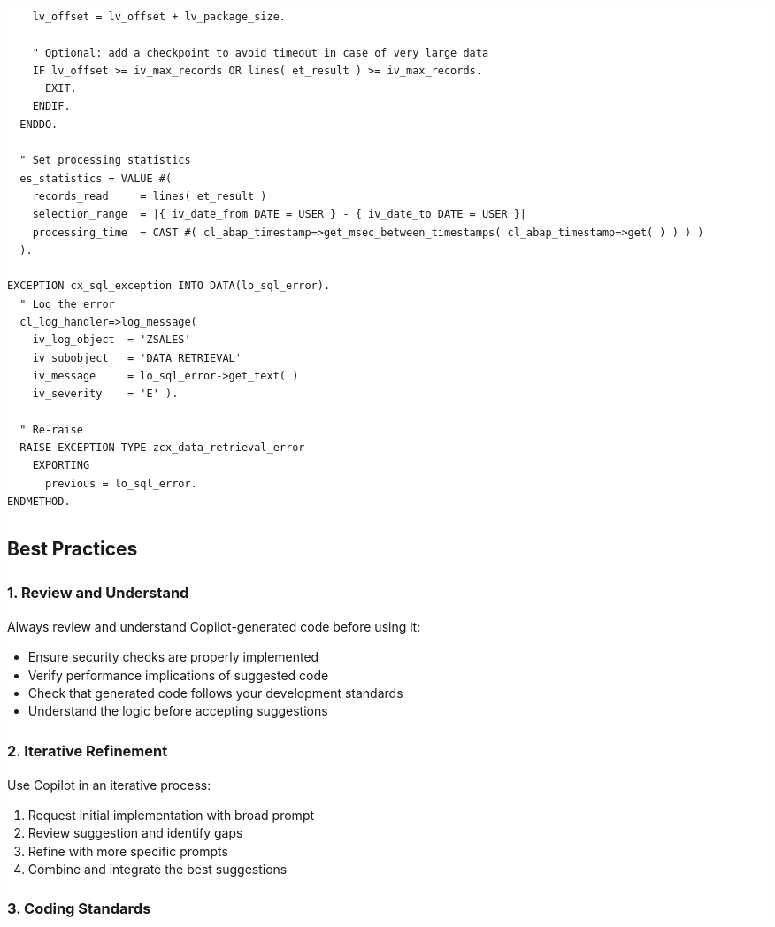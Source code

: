 ```abap
    lv_offset = lv_offset + lv_package_size.
    
    " Optional: add a checkpoint to avoid timeout in case of very large data
    IF lv_offset >= iv_max_records OR lines( et_result ) >= iv_max_records.
      EXIT.
    ENDIF.
  ENDDO.

  " Set processing statistics
  es_statistics = VALUE #(
    records_read     = lines( et_result )
    selection_range  = |{ iv_date_from DATE = USER } - { iv_date_to DATE = USER }|
    processing_time  = CAST #( cl_abap_timestamp=>get_msec_between_timestamps( cl_abap_timestamp=>get( ) ) ) )
  ).

EXCEPTION cx_sql_exception INTO DATA(lo_sql_error).
  " Log the error
  cl_log_handler=>log_message(
    iv_log_object  = 'ZSALES'
    iv_subobject   = 'DATA_RETRIEVAL'
    iv_message     = lo_sql_error->get_text( )
    iv_severity    = 'E' ).
    
  " Re-raise
  RAISE EXCEPTION TYPE zcx_data_retrieval_error
    EXPORTING
      previous = lo_sql_error.
ENDMETHOD.
```

## Best Practices

### 1. Review and Understand

Always review and understand Copilot-generated code before using it:

- Ensure security checks are properly implemented
- Verify performance implications of suggested code
- Check that generated code follows your development standards
- Understand the logic before accepting suggestions

### 2. Iterative Refinement

Use Copilot in an iterative process:

1. Request initial implementation with broad prompt
2. Review suggestion and identify gaps
3. Refine with more specific prompts
4. Combine and integrate the best suggestions

### 3. Coding Standards
